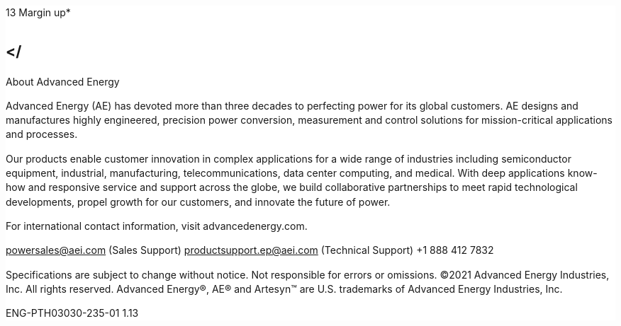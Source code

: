 13
Margin up*

</
---
About Advanced Energy

Advanced Energy (AE) has devoted more than three decades to perfecting power for its global customers. AE designs and manufactures highly engineered, precision power conversion, measurement and control solutions for mission-critical applications and processes.

Our products enable customer innovation in complex applications for a wide range of industries including semiconductor equipment, industrial, manufacturing, telecommunications, data center computing, and medical. With deep applications know-how and responsive service and support across the globe, we build collaborative partnerships to meet rapid technological developments, propel growth for our customers, and innovate the future of power.

For international contact information, visit advancedenergy.com.

powersales@aei.com (Sales Support)
productsupport.ep@aei.com (Technical Support)
+1 888 412 7832

Specifications are subject to change without notice. Not responsible for errors or omissions. ©2021 Advanced Energy Industries, Inc. All rights reserved. Advanced Energy®, AE® and Artesyn™ are U.S. trademarks of Advanced Energy Industries, Inc.

ENG-PTH03030-235-01 1.13